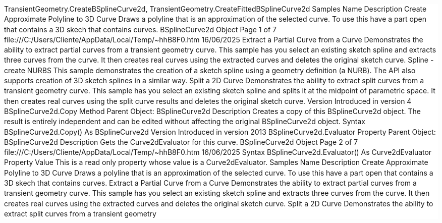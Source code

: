 TransientGeometry.CreateBSplineCurve2d, TransientGeometry.CreateFittedBSplineCurve2d
Samples
Name Description
Create
Approximate
Polyline to 3D
Curve
Draws a polyline that is an approximation of the selected curve. To use this
have a part open that contains a 3D skech that contains curves.
BSplineCurve2d Object Page 1 of 7
file:///C:/Users/Cliente/AppData/Local/Temp/~hhB8F0.htm 16/06/2025
Extract a Partial
Curve from a Curve
Demonstrates the ability to extract partial curves from a transient geometry
curve. This sample has you select an existing sketch spline and extracts three
curves from the curve. It then creates real curves using the extracted curves
and deletes the original sketch curve.
Spline - create
NURBS
This sample demonstrates the creation of a sketch spline using a geometry
definition (a NURB). The API also supports creation of 3D sketch splines in
a similar way.
Split a 2D Curve
Demonstrates the ability to extract split curves from a transient geometry
curve. This sample has you select an existing sketch spline and splits it at the
midpoint of parametric space. It then creates real curves using the split curve
results and deletes the original sketch curve.
Version
Introduced in version 4
BSplineCurve2d.Copy Method
Parent Object: BSplineCurve2d
Description
Creates a copy of this BSplineCurve2d object. The result is entirely independent and can be edited
without affecting the original BSplineCurve2d object.
Syntax
BSplineCurve2d.Copy() As BSplineCurve2d
Version
Introduced in version 2013
BSplineCurve2d.Evaluator Property
Parent Object: BSplineCurve2d
Description
Gets the Curve2dEvaluator for this curve.
BSplineCurve2d Object Page 2 of 7
file:///C:/Users/Cliente/AppData/Local/Temp/~hhB8F0.htm 16/06/2025
Syntax
BSplineCurve2d.Evaluator() As Curve2dEvaluator
Property Value
This is a read only property whose value is a Curve2dEvaluator.
Samples
Name Description
Create
Approximate
Polyline to 3D
Curve
Draws a polyline that is an approximation of the selected curve. To use this
have a part open that contains a 3D skech that contains curves.
Extract a Partial
Curve from a Curve
Demonstrates the ability to extract partial curves from a transient geometry
curve. This sample has you select an existing sketch spline and extracts three
curves from the curve. It then creates real curves using the extracted curves
and deletes the original sketch curve.
Split a 2D Curve
Demonstrates the ability to extract split curves from a transient geometry